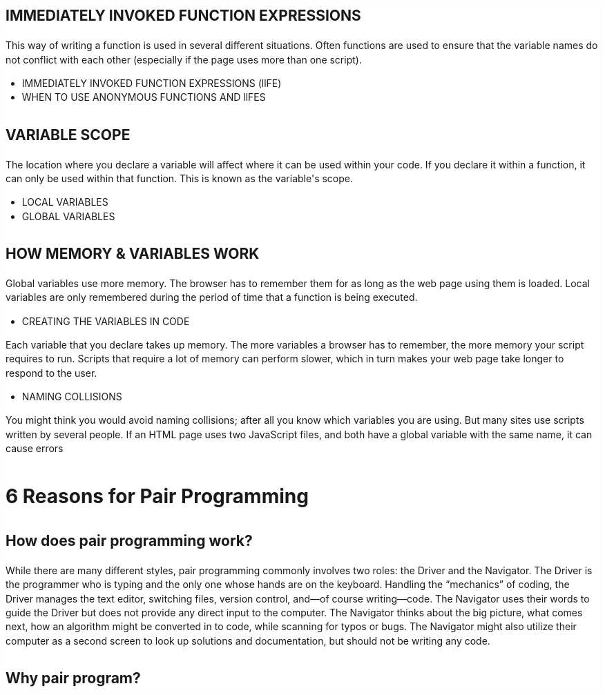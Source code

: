 
## IMMEDIATELY INVOKED FUNCTION EXPRESSIONS

This way of writing a function is used in several different situations. Often functions are used to ensure that the variable names do not conflict with each other (especially if the page uses more than one script). 

* IMMEDIATELY INVOKED FUNCTION EXPRESSIONS (llFE) 
* WHEN TO USE ANONYMOUS FUNCTIONS AND llFES

## VARIABLE SCOPE 

The location where you declare a variable will affect where it can be used within your code. If you declare it within a function, it can only be used within that function. This is known as the variable's scope.

* LOCAL VARIABLES
* GLOBAL VARIABLES 

## HOW MEMORY & VARIABLES WORK

Global variables use more memory. The browser has to remember them for as long as the web page using them is loaded. Local variables are only remembered during the period of time that a function is being executed.

* CREATING THE VARIABLES IN CODE

Each variable that you declare takes up memory. The more variables a browser has to remember, the more memory your script requires to run. Scripts that require a lot of memory can perform slower, which in turn makes your web page take longer to respond to the user.

* NAMING COLLISIONS 

You might think you would avoid naming collisions; after all you know which variables you are using. But many sites use scripts written by several people. If an HTML page uses two JavaScript files, and both have a global variable with the same name, it can cause errors


# 6 Reasons for Pair Programming

## How does pair programming work?

While there are many different styles, pair programming commonly involves two roles: the Driver and the Navigator. The Driver is the programmer who is typing and the only one whose hands are on the keyboard. Handling the “mechanics” of coding, the Driver manages the text editor, switching files, version control, and—of course writing—code. The Navigator uses their words to guide the Driver but does not provide any direct input to the computer. The Navigator thinks about the big picture, what comes next, how an algorithm might be converted in to code, while scanning for typos or bugs. The Navigator might also utilize their computer as a second screen to look up solutions and documentation, but should not be writing any code.

## Why pair program?
